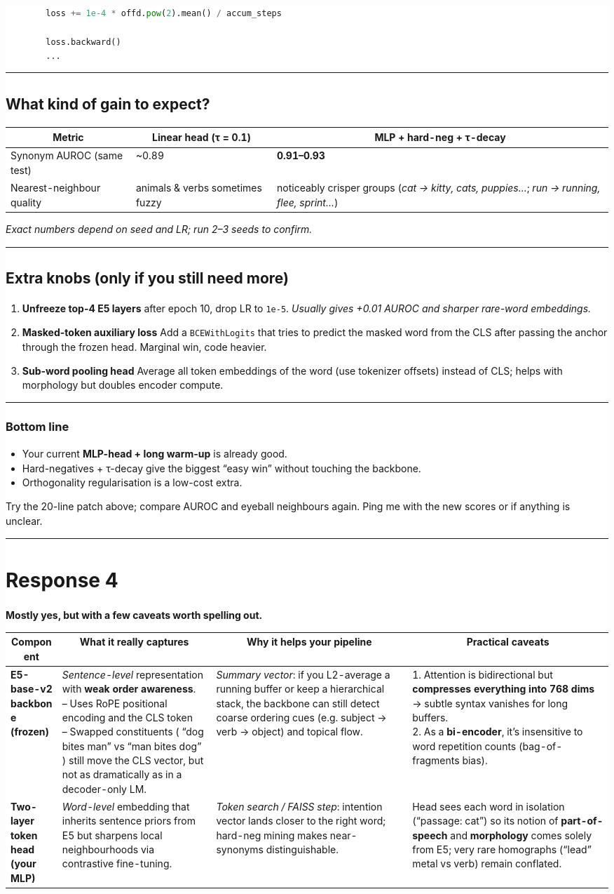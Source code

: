 ```python
        loss += 1e-4 * offd.pow(2).mean() / accum_steps

        loss.backward()
        ...
```

---

## What kind of gain to expect?

| Metric                    | Linear head (τ = 0.1)           | MLP + hard-neg + τ-decay                                                                  |
| ------------------------- | ------------------------------- | ----------------------------------------------------------------------------------------- |
| Synonym AUROC (same test) | \~0.89                          | **0.91–0.93**                                                                             |
| Nearest-neighbour quality | animals & verbs sometimes fuzzy | noticeably crisper groups (*cat → kitty, cats, puppies…*; *run → running, flee, sprint…*) |

*Exact numbers depend on seed and LR; run 2–3 seeds to confirm.*

---

## Extra knobs (only if you still need more)

1. **Unfreeze top-4 E5 layers** after epoch 10, drop LR to `1e-5`.
   *Usually gives +0.01 AUROC and sharper rare-word embeddings.*

2. **Masked-token auxiliary loss**
   Add a `BCEWithLogits` that tries to predict the masked word from the CLS after passing the anchor through the frozen head.  Marginal win, code heavier.

3. **Sub-word pooling head**
   Average all token embeddings of the word (use tokenizer offsets) instead of CLS; helps with morphology but doubles encoder compute.

---

### Bottom line

* Your current **MLP-head + long warm-up** is already good.
* Hard-negatives + τ-decay give the biggest “easy win” without touching the backbone.
* Orthogonality regularisation is a low-cost extra.

Try the 20-line patch above; compare AUROC and eyeball neighbours again.
Ping me with the new scores or if anything is unclear.

---

# Response 4

**Mostly yes, but with a few caveats worth spelling out.**

| Component                           | What it really captures                                                                                                                                                                                                                                            | Why it helps your pipeline                                                                                                                                                             | Practical caveats                                                                                                                                                                                                    |
| ----------------------------------- | ------------------------------------------------------------------------------------------------------------------------------------------------------------------------------------------------------------------------------------------------------------------ | -------------------------------------------------------------------------------------------------------------------------------------------------------------------------------------- | -------------------------------------------------------------------------------------------------------------------------------------------------------------------------------------------------------------------- |
| **E5-base-v2 backbone (frozen)**    | *Sentence-level* representation with **weak order awareness**. <br>– Uses RoPE positional encoding and the CLS token <br>– Swapped constituents ( “dog bites man” vs “man bites dog” ) still move the CLS vector, but not as dramatically as in a decoder-only LM. | *Summary vector*: if you L2-average a running buffer or keep a hierarchical stack, the backbone can still detect coarse ordering cues (e.g. subject → verb → object) and topical flow. | 1. Attention is bidirectional but **compresses everything into 768 dims** → subtle syntax vanishes for long buffers. <br>2. As a **bi-encoder**, it’s insensitive to word repetition counts (bag-of-fragments bias). |
| **Two-layer token head (your MLP)** | *Word-level* embedding that inherits sentence priors from E5 but sharpens local neighbourhoods via contrastive fine-tuning.                                                                                                                                        | *Token search / FAISS step*: intention vector lands closer to the right word; hard-neg mining makes near-synonyms distinguishable.                                                     | Head sees each word in isolation (“passage: cat”) so its notion of **part-of-speech** and **morphology** comes solely from E5; very rare homographs (“lead” metal vs verb) remain conflated.                         |
